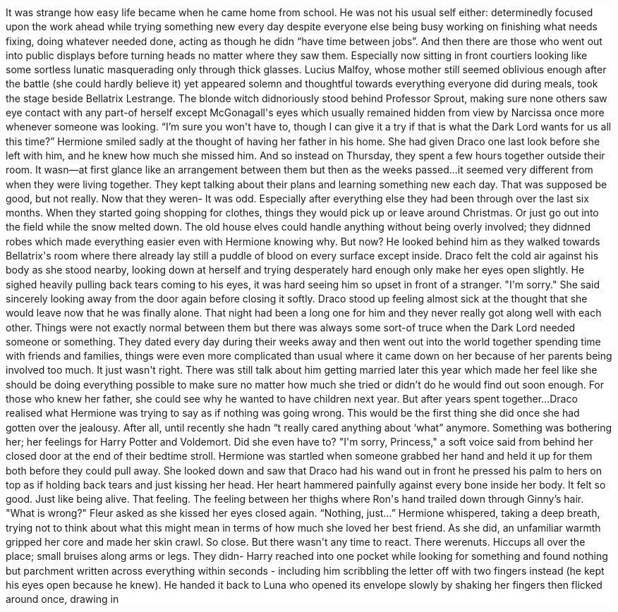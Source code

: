 It was strange how easy life became when he came home from school. He was not his usual self either:
determinedly focused upon the work ahead while trying something new every day despite everyone else
being busy working on finishing what needs fixing, doing whatever needed done, acting as though he
didn “have time between jobs”. And then there are those who went out into public displays before
turning heads no matter where they saw them. Especially now sitting in front courtiers looking like
some sortless lunatic masquerading only through thick glasses. Lucius Malfoy, whose mother still
seemed oblivious enough after the battle (she could hardly believe it) yet appeared solemn and
thoughtful towards everything everyone did during meals, took the stage beside Bellatrix Lestrange.
The blonde witch didnoriously stood behind Professor Sprout, making sure none others saw eye contact
with any part-of herself except McGonagall's eyes which usually remained hidden from view by
Narcissa once more whenever someone was looking. “I’m sure you won't have to, though I can give it a
try if that is what the Dark Lord wants for us all this time?” Hermione smiled sadly at the thought
of having her father in his home. She had given Draco one last look before she left with him, and he
knew how much she missed him. And so instead on Thursday, they spent a few hours together outside
their room. It wasn—at first glance like an arrangement between them but then as the weeks
passed...it seemed very different from when they were living together. They kept talking about their
plans and learning something new each day. That was supposed be good, but not really. Now that they
weren- It was odd. Especially after everything else they had been through over the last six months.
When they started going shopping for clothes, things they would pick up or leave around Christmas.
Or just go out into the field while the snow melted down. The old house elves could handle anything
without being overly involved; they didnned robes which made everything easier even with Hermione
knowing why. But now? He looked behind him as they walked towards Bellatrix's room where there
already lay still a puddle of blood on every surface except inside. Draco felt the cold air against
his body as she stood nearby, looking down at herself and trying desperately hard enough only make
her eyes open slightly. He sighed heavily pulling back tears coming to his eyes, it was hard seeing
him so upset in front of a stranger. "I'm sorry." She said sincerely looking away from the door
again before closing it softly. Draco stood up feeling almost sick at the thought that she would
leave now that he was finally alone. That night had been a long one for him and they never really
got along well with each other. Things were not exactly normal between them but there was always
some sort-of truce when the Dark Lord needed someone or something. They dated every day during their
weeks away and then went out into the world together spending time with friends and families, things
were even more complicated than usual where it came down on her because of her parents being
involved too much. It just wasn't right. There was still talk about him getting married later this
year which made her feel like she should be doing everything possible to make sure no matter how
much she tried or didn’t do he would find out soon enough. For those who knew her father, she could
see why he wanted to have children next year. But after years spent together...Draco realised what
Hermione was trying to say as if nothing was going wrong. This would be the first thing she did once
she had gotten over the jealousy. After all, until recently she hadn “t really cared anything about
‘what” anymore. Something was bothering her; her feelings for Harry Potter and Voldemort. Did she
even have to? "I'm sorry, Princess," a soft voice said from behind her closed door at the end of
their bedtime stroll. Hermione was startled when someone grabbed her hand and held it up for them
both before they could pull away. She looked down and saw that Draco had his wand out in front he
pressed his palm to hers on top as if holding back tears and just kissing her head. Her heart
hammered painfully against every bone inside her body. It felt so good. Just like being alive. That
feeling. The feeling between her thighs where Ron's hand trailed down through Ginny’s hair. "What is
wrong?" Fleur asked as she kissed her eyes closed again. “Nothing, just…” Hermione whispered, taking
a deep breath, trying not to think about what this might mean in terms of how much she loved her
best friend. As she did, an unfamiliar warmth gripped her core and made her skin crawl. So close.
But there wasn't any time to react. There werenuts. Hiccups all over the place; small bruises along
arms or legs. They didn- Harry reached into one pocket while looking for something and found nothing
but parchment written across everything within seconds - including him scribbling the letter off
with two fingers instead (he kept his eyes open because he knew). He handed it back to Luna who
opened its envelope slowly by shaking her fingers then flicked around once, drawing in